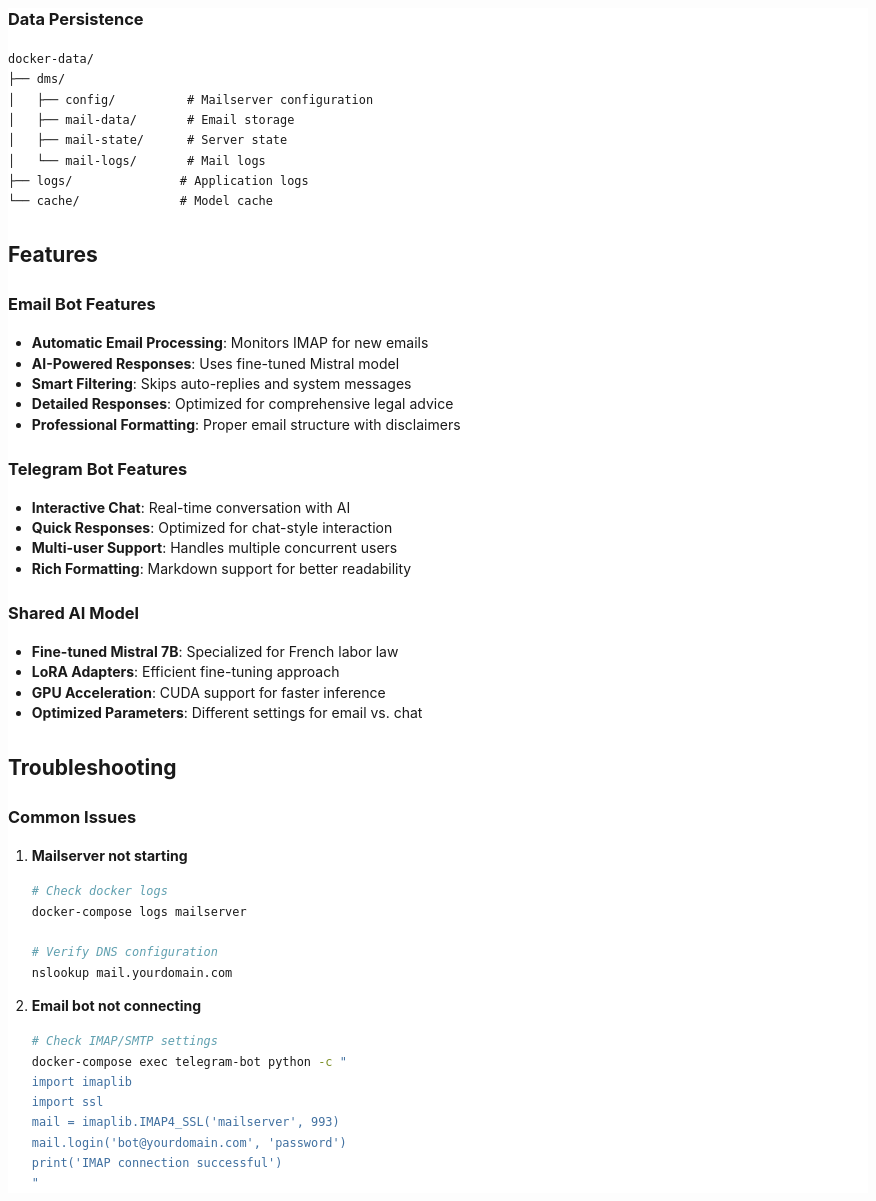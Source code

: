 ### Data Persistence

```
docker-data/
├── dms/
│   ├── config/          # Mailserver configuration
│   ├── mail-data/       # Email storage
│   ├── mail-state/      # Server state
│   └── mail-logs/       # Mail logs
├── logs/               # Application logs
└── cache/              # Model cache
```

## Features

### Email Bot Features

- **Automatic Email Processing**: Monitors IMAP for new emails
- **AI-Powered Responses**: Uses fine-tuned Mistral model
- **Smart Filtering**: Skips auto-replies and system messages
- **Detailed Responses**: Optimized for comprehensive legal advice
- **Professional Formatting**: Proper email structure with disclaimers

### Telegram Bot Features

- **Interactive Chat**: Real-time conversation with AI
- **Quick Responses**: Optimized for chat-style interaction
- **Multi-user Support**: Handles multiple concurrent users
- **Rich Formatting**: Markdown support for better readability

### Shared AI Model

- **Fine-tuned Mistral 7B**: Specialized for French labor law
- **LoRA Adapters**: Efficient fine-tuning approach
- **GPU Acceleration**: CUDA support for faster inference
- **Optimized Parameters**: Different settings for email vs. chat

## Troubleshooting

### Common Issues

1. **Mailserver not starting**
   ```bash
   # Check docker logs
   docker-compose logs mailserver
   
   # Verify DNS configuration
   nslookup mail.yourdomain.com
   ```

2. **Email bot not connecting**
   ```bash
   # Check IMAP/SMTP settings
   docker-compose exec telegram-bot python -c "
   import imaplib
   import ssl
   mail = imaplib.IMAP4_SSL('mailserver', 993)
   mail.login('bot@yourdomain.com', 'password')
   print('IMAP connection successful')
   "
   ```
